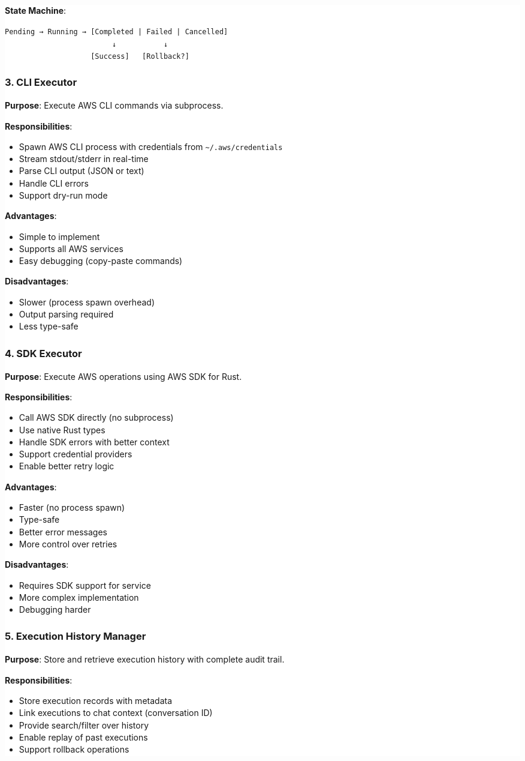 **State Machine**:
```
Pending → Running → [Completed | Failed | Cancelled]
                         ↓           ↓
                    [Success]   [Rollback?]
```

### 3. CLI Executor

**Purpose**: Execute AWS CLI commands via subprocess.

**Responsibilities**:
- Spawn AWS CLI process with credentials from `~/.aws/credentials`
- Stream stdout/stderr in real-time
- Parse CLI output (JSON or text)
- Handle CLI errors
- Support dry-run mode

**Advantages**:
- Simple to implement
- Supports all AWS services
- Easy debugging (copy-paste commands)

**Disadvantages**:
- Slower (process spawn overhead)
- Output parsing required
- Less type-safe

### 4. SDK Executor

**Purpose**: Execute AWS operations using AWS SDK for Rust.

**Responsibilities**:
- Call AWS SDK directly (no subprocess)
- Use native Rust types
- Handle SDK errors with better context
- Support credential providers
- Enable better retry logic

**Advantages**:
- Faster (no process spawn)
- Type-safe
- Better error messages
- More control over retries

**Disadvantages**:
- Requires SDK support for service
- More complex implementation
- Debugging harder

### 5. Execution History Manager

**Purpose**: Store and retrieve execution history with complete audit trail.

**Responsibilities**:
- Store execution records with metadata
- Link executions to chat context (conversation ID)
- Provide search/filter over history
- Enable replay of past executions
- Support rollback operations
